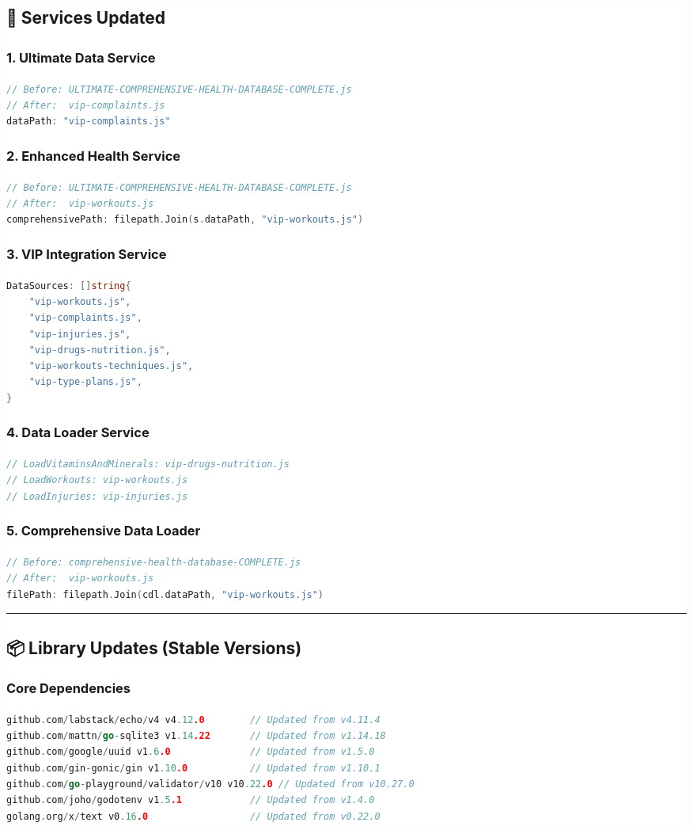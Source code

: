 
## 🔧 Services Updated

### **1. Ultimate Data Service**
```go
// Before: ULTIMATE-COMPREHENSIVE-HEALTH-DATABASE-COMPLETE.js
// After:  vip-complaints.js
dataPath: "vip-complaints.js"
```

### **2. Enhanced Health Service**
```go
// Before: ULTIMATE-COMPREHENSIVE-HEALTH-DATABASE-COMPLETE.js
// After:  vip-workouts.js
comprehensivePath: filepath.Join(s.dataPath, "vip-workouts.js")
```

### **3. VIP Integration Service**
```go
DataSources: []string{
    "vip-workouts.js",
    "vip-complaints.js",
    "vip-injuries.js",
    "vip-drugs-nutrition.js",
    "vip-workouts-techniques.js",
    "vip-type-plans.js",
}
```

### **4. Data Loader Service**
```go
// LoadVitaminsAndMinerals: vip-drugs-nutrition.js
// LoadWorkouts: vip-workouts.js
// LoadInjuries: vip-injuries.js
```

### **5. Comprehensive Data Loader**
```go
// Before: comprehensive-health-database-COMPLETE.js
// After:  vip-workouts.js
filePath: filepath.Join(cdl.dataPath, "vip-workouts.js")
```

---

## 📦 Library Updates (Stable Versions)

### **Core Dependencies**
```go
github.com/labstack/echo/v4 v4.12.0        // Updated from v4.11.4
github.com/mattn/go-sqlite3 v1.14.22       // Updated from v1.14.18
github.com/google/uuid v1.6.0              // Updated from v1.5.0
github.com/gin-gonic/gin v1.10.0           // Updated from v1.10.1
github.com/go-playground/validator/v10 v10.22.0 // Updated from v10.27.0
github.com/joho/godotenv v1.5.1            // Updated from v1.4.0
golang.org/x/text v0.16.0                  // Updated from v0.22.0
```
